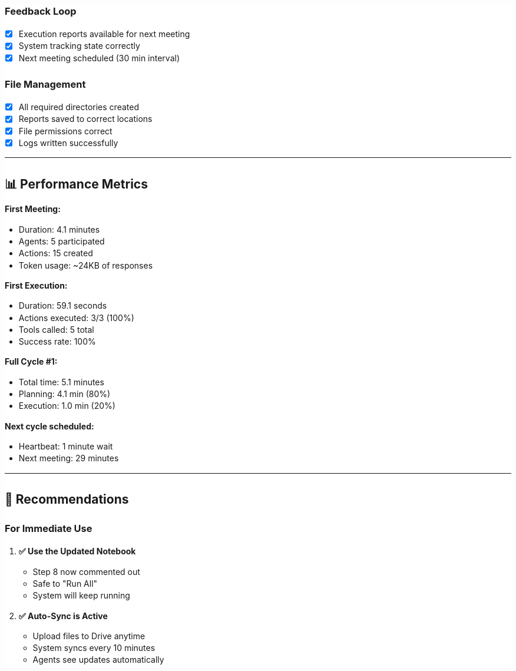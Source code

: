 ### Feedback Loop
- [x] Execution reports available for next meeting
- [x] System tracking state correctly
- [x] Next meeting scheduled (30 min interval)

### File Management
- [x] All required directories created
- [x] Reports saved to correct locations
- [x] File permissions correct
- [x] Logs written successfully

---

## 📊 Performance Metrics

**First Meeting:**
- Duration: 4.1 minutes
- Agents: 5 participated
- Actions: 15 created
- Token usage: ~24KB of responses

**First Execution:**
- Duration: 59.1 seconds
- Actions executed: 3/3 (100%)
- Tools called: 5 total
- Success rate: 100%

**Full Cycle #1:**
- Total time: 5.1 minutes
- Planning: 4.1 min (80%)
- Execution: 1.0 min (20%)

**Next cycle scheduled:**
- Heartbeat: 1 minute wait
- Next meeting: 29 minutes

---

## 🎯 Recommendations

### For Immediate Use

1. **✅ Use the Updated Notebook**
   - Step 8 now commented out
   - Safe to "Run All"
   - System will keep running

2. **✅ Auto-Sync is Active**
   - Upload files to Drive anytime
   - System syncs every 10 minutes
   - Agents see updates automatically
